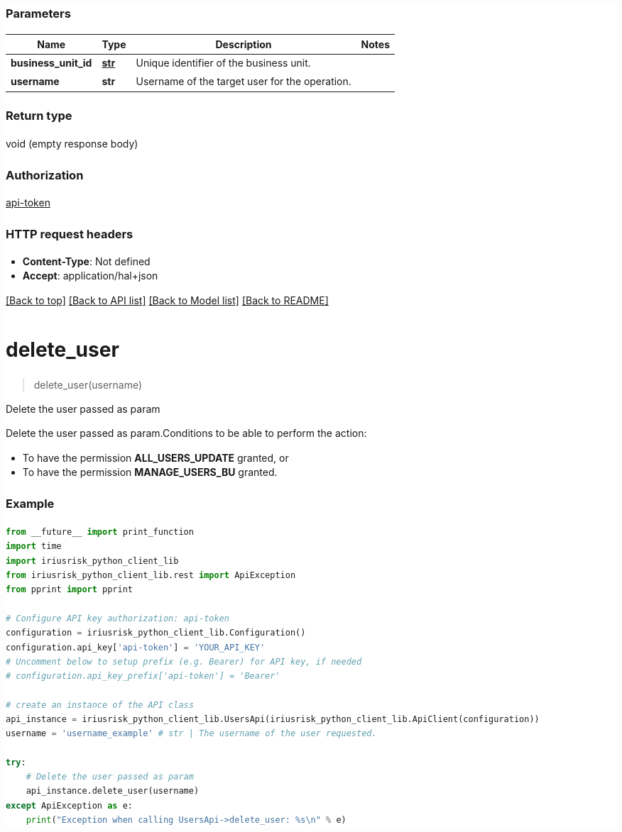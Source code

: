 ### Parameters

Name | Type | Description  | Notes
------------- | ------------- | ------------- | -------------
 **business_unit_id** | [**str**](.md)| Unique identifier of the business unit. | 
 **username** | **str**| Username of the target user for the operation. | 

### Return type

void (empty response body)

### Authorization

[api-token](../README.md#api-token)

### HTTP request headers

 - **Content-Type**: Not defined
 - **Accept**: application/hal+json

[[Back to top]](#) [[Back to API list]](../README.md#documentation-for-api-endpoints) [[Back to Model list]](../README.md#documentation-for-models) [[Back to README]](../README.md)

# **delete_user**
> delete_user(username)

Delete the user passed as param

Delete the user passed as param.Conditions to be able to perform the action:<ul><li>To have the permission **ALL_USERS_UPDATE** granted, or</li><li> To have the permission **MANAGE_USERS_BU** granted.</li></ul>

### Example
```python
from __future__ import print_function
import time
import iriusrisk_python_client_lib
from iriusrisk_python_client_lib.rest import ApiException
from pprint import pprint

# Configure API key authorization: api-token
configuration = iriusrisk_python_client_lib.Configuration()
configuration.api_key['api-token'] = 'YOUR_API_KEY'
# Uncomment below to setup prefix (e.g. Bearer) for API key, if needed
# configuration.api_key_prefix['api-token'] = 'Bearer'

# create an instance of the API class
api_instance = iriusrisk_python_client_lib.UsersApi(iriusrisk_python_client_lib.ApiClient(configuration))
username = 'username_example' # str | The username of the user requested.

try:
    # Delete the user passed as param
    api_instance.delete_user(username)
except ApiException as e:
    print("Exception when calling UsersApi->delete_user: %s\n" % e)
```
